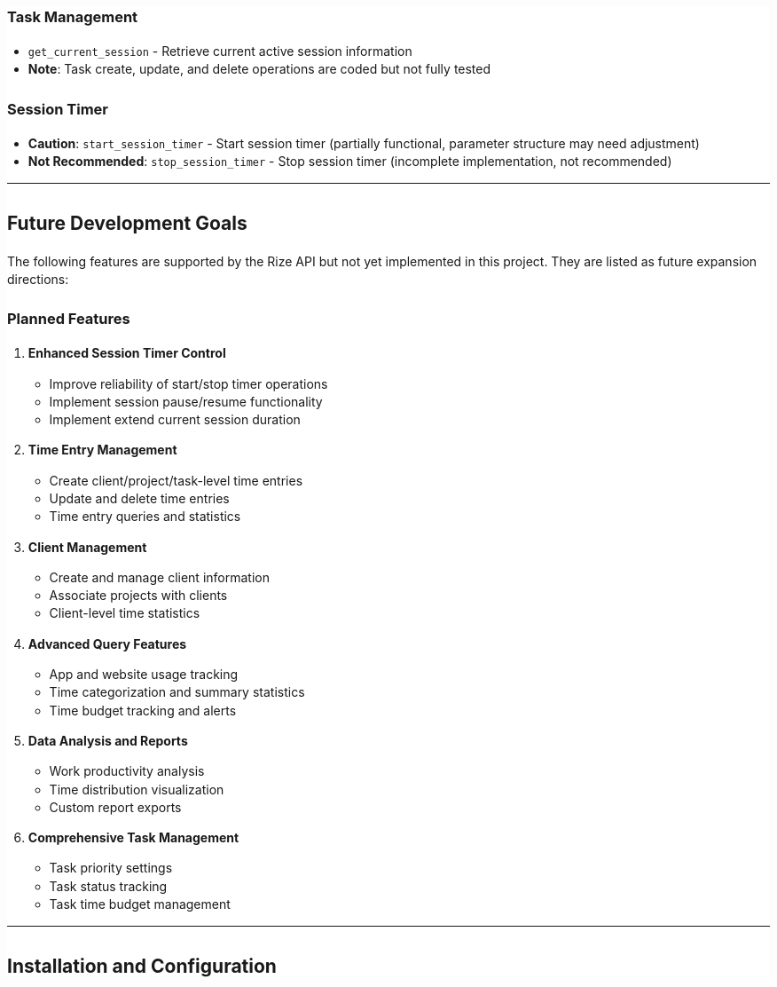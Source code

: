 ### Task Management
- `get_current_session` - Retrieve current active session information
- **Note**: Task create, update, and delete operations are coded but not fully tested

### Session Timer
- **Caution**: `start_session_timer` - Start session timer (partially functional, parameter structure may need adjustment)
- **Not Recommended**: `stop_session_timer` - Stop session timer (incomplete implementation, not recommended)

---

## Future Development Goals

The following features are supported by the Rize API but not yet implemented in this project. They are listed as future expansion directions:

### Planned Features

1. **Enhanced Session Timer Control**
   - Improve reliability of start/stop timer operations
   - Implement session pause/resume functionality
   - Implement extend current session duration

2. **Time Entry Management**
   - Create client/project/task-level time entries
   - Update and delete time entries
   - Time entry queries and statistics

3. **Client Management**
   - Create and manage client information
   - Associate projects with clients
   - Client-level time statistics

4. **Advanced Query Features**
   - App and website usage tracking
   - Time categorization and summary statistics
   - Time budget tracking and alerts

5. **Data Analysis and Reports**
   - Work productivity analysis
   - Time distribution visualization
   - Custom report exports

6. **Comprehensive Task Management**
   - Task priority settings
   - Task status tracking
   - Task time budget management

---

## Installation and Configuration
